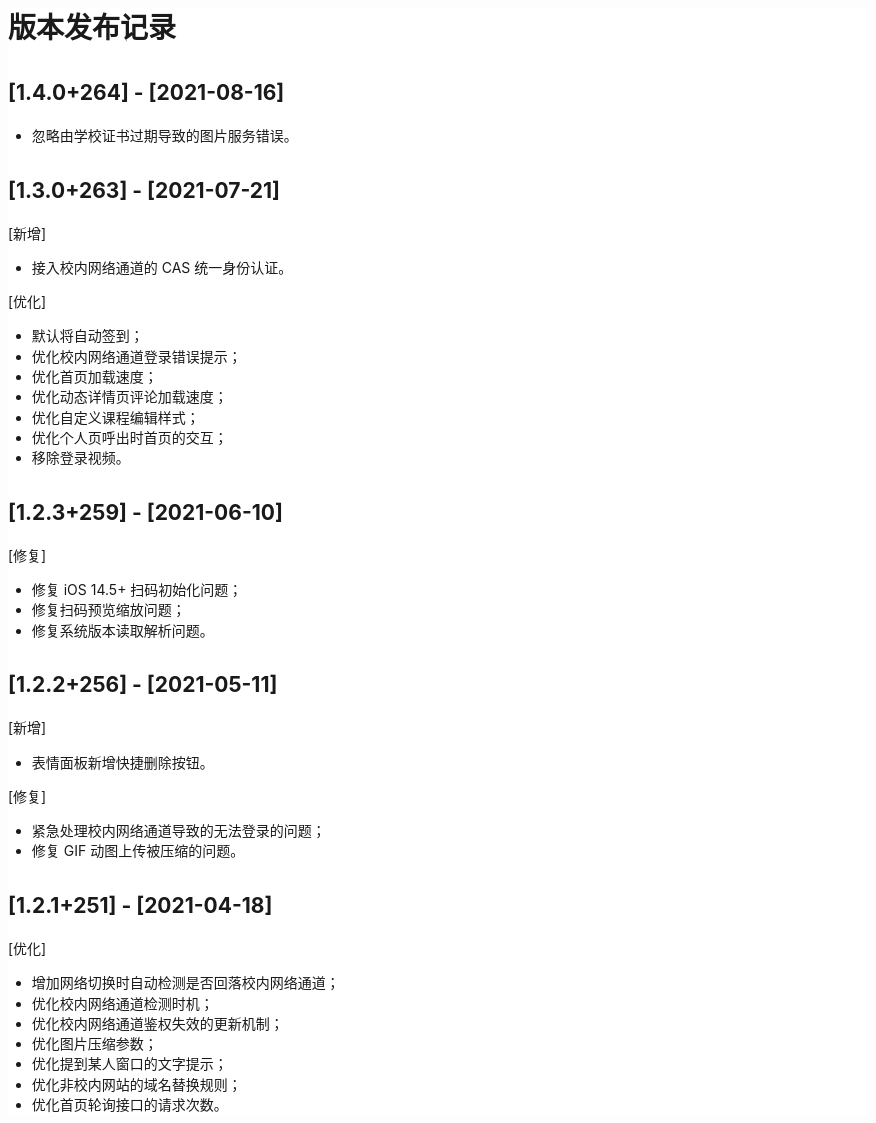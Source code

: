 # 版本发布记录

## [1.4.0+264] - [2021-08-16]

* 忽略由学校证书过期导致的图片服务错误。

## [1.3.0+263] - [2021-07-21]

[新增]

* 接入校内网络通道的 CAS 统一身份认证。

[优化]

* 默认将自动签到；
* 优化校内网络通道登录错误提示；
* 优化首页加载速度；
* 优化动态详情页评论加载速度；
* 优化自定义课程编辑样式；
* 优化个人页呼出时首页的交互；
* 移除登录视频。

## [1.2.3+259] - [2021-06-10]

[修复]

* 修复 iOS 14.5+ 扫码初始化问题；
* 修复扫码预览缩放问题；
* 修复系统版本读取解析问题。

## [1.2.2+256] - [2021-05-11]

[新增]

* 表情面板新增快捷删除按钮。

[修复]

* 紧急处理校内网络通道导致的无法登录的问题；
* 修复 GIF 动图上传被压缩的问题。

## [1.2.1+251] - [2021-04-18]

[优化]

* 增加网络切换时自动检测是否回落校内网络通道；
* 优化校内网络通道检测时机；
* 优化校内网络通道鉴权失效的更新机制；
* 优化图片压缩参数；
* 优化提到某人窗口的文字提示；
* 优化非校内网站的域名替换规则；
* 优化首页轮询接口的请求次数。
